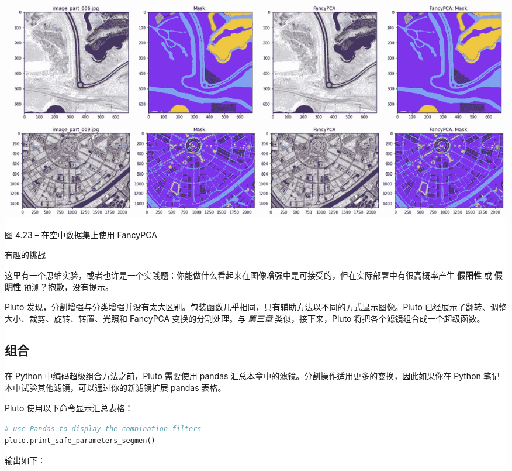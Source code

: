 ![图 4.23 – 在空中数据集上使用 FancyPCA](img/B17990_04_23.jpg)

图 4.23 – 在空中数据集上使用 FancyPCA

有趣的挑战

这里有一个思维实验，或者也许是一个实践题：你能做什么看起来在图像增强中是可接受的，但在实际部署中有很高概率产生 **假阳性** 或 **假阴性** 预测？抱歉，没有提示。

Pluto 发现，分割增强与分类增强并没有太大区别。包装函数几乎相同，只有辅助方法以不同的方式显示图像。Pluto 已经展示了翻转、调整大小、裁剪、旋转、转置、光照和 FancyPCA 变换的分割处理。与 *第三章* 类似，接下来，Pluto 将把各个滤镜组合成一个超级函数。

## 组合

在 Python 中编码超级组合方法之前，Pluto 需要使用 pandas 汇总本章中的滤镜。分割操作适用更多的变换，因此如果你在 Python 笔记本中试验其他滤镜，可以通过你的新滤镜扩展 pandas 表格。

Pluto 使用以下命令显示汇总表格：

```py
# use Pandas to display the combination filters
pluto.print_safe_parameters_segmen()
```

输出如下：
